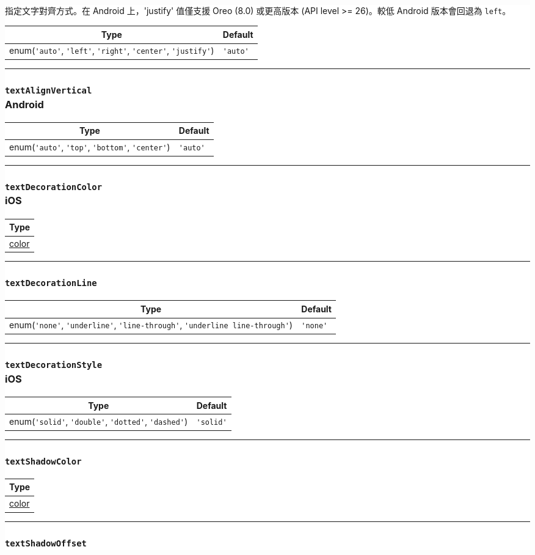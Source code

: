 指定文字對齊方式。在 Android 上，'justify' 值僅支援 Oreo (8.0) 或更高版本 (API level >= 26)。較低 Android 版本會回退為 `left`。

| Type                                                         | Default  |
| ------------------------------------------------------------ | -------- |
| enum(`'auto'`, `'left'`, `'right'`, `'center'`, `'justify'`) | `'auto'` |

---

### `textAlignVertical` <div class="label android">Android</div>

| Type                                            | Default  |
| ----------------------------------------------- | -------- |
| enum(`'auto'`, `'top'`, `'bottom'`, `'center'`) | `'auto'` |

---

### `textDecorationColor` <div class="label ios">iOS</div>

| Type               |
| ------------------ |
| [color](colors.md) |

---

### `textDecorationLine`

| Type                                                                        | Default  |
| --------------------------------------------------------------------------- | -------- |
| enum(`'none'`, `'underline'`, `'line-through'`, `'underline line-through'`) | `'none'` |

---

### `textDecorationStyle` <div class="label ios">iOS</div>

| Type                                                | Default   |
| --------------------------------------------------- | --------- |
| enum(`'solid'`, `'double'`, `'dotted'`, `'dashed'`) | `'solid'` |

---

### `textShadowColor`

| Type               |
| ------------------ |
| [color](colors.md) |

---

### `textShadowOffset`
